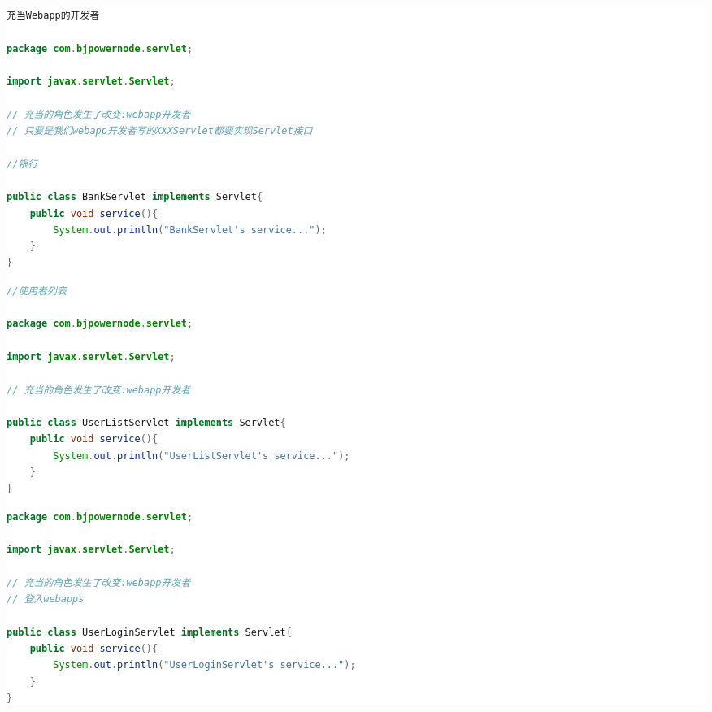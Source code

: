 




````java
充当Webapp的开发者

package com.bjpowernode.servlet;

import javax.servlet.Servlet;

// 充当的角色发生了改变:webapp开发者
// 只要是我们webapp开发者写的XXXServlet都要实现Servlet接口

//银行

public class BankServlet implements Servlet{
	public void service(){
		System.out.println("BankServlet's service...");
	}
}


````



````java
//使用者列表

package com.bjpowernode.servlet;

import javax.servlet.Servlet;

// 充当的角色发生了改变:webapp开发者

public class UserListServlet implements Servlet{
	public void service(){
		System.out.println("UserListServlet's service...");
	}
}
````



````java
package com.bjpowernode.servlet;

import javax.servlet.Servlet;

// 充当的角色发生了改变:webapp开发者
// 登入webapps

public class UserLoginServlet implements Servlet{
	public void service(){
		System.out.println("UserLoginServlet's service...");
	}
}
````
